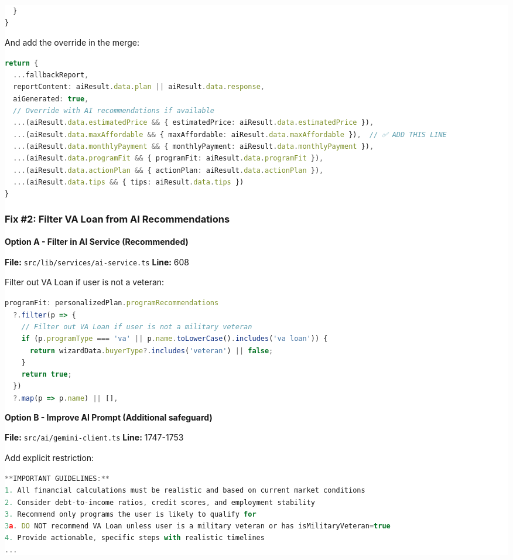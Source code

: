 ```typescript
  }
}
```

And add the override in the merge:

```typescript
return {
  ...fallbackReport,
  reportContent: aiResult.data.plan || aiResult.data.response,
  aiGenerated: true,
  // Override with AI recommendations if available
  ...(aiResult.data.estimatedPrice && { estimatedPrice: aiResult.data.estimatedPrice }),
  ...(aiResult.data.maxAffordable && { maxAffordable: aiResult.data.maxAffordable }),  // ✅ ADD THIS LINE
  ...(aiResult.data.monthlyPayment && { monthlyPayment: aiResult.data.monthlyPayment }),
  ...(aiResult.data.programFit && { programFit: aiResult.data.programFit }),
  ...(aiResult.data.actionPlan && { actionPlan: aiResult.data.actionPlan }),
  ...(aiResult.data.tips && { tips: aiResult.data.tips })
}
```

### Fix #2: Filter VA Loan from AI Recommendations

**Option A - Filter in AI Service (Recommended)**

**File:** `src/lib/services/ai-service.ts`
**Line:** 608

Filter out VA Loan if user is not a veteran:

```typescript
programFit: personalizedPlan.programRecommendations
  ?.filter(p => {
    // Filter out VA Loan if user is not a military veteran
    if (p.programType === 'va' || p.name.toLowerCase().includes('va loan')) {
      return wizardData.buyerType?.includes('veteran') || false;
    }
    return true;
  })
  ?.map(p => p.name) || [],
```

**Option B - Improve AI Prompt (Additional safeguard)**

**File:** `src/ai/gemini-client.ts`
**Line:** 1747-1753

Add explicit restriction:

```typescript
**IMPORTANT GUIDELINES:**
1. All financial calculations must be realistic and based on current market conditions
2. Consider debt-to-income ratios, credit scores, and employment stability
3. Recommend only programs the user is likely to qualify for
3a. DO NOT recommend VA Loan unless user is a military veteran or has isMilitaryVeteran=true
4. Provide actionable, specific steps with realistic timelines
...
```
